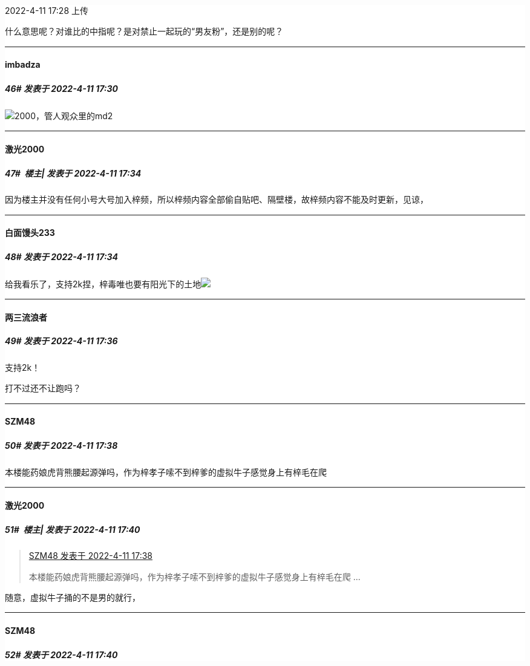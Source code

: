 2022-4-11 17:28 上传

什么意思呢？对谁比的中指呢？是对禁止一起玩的“男友粉”，还是别的呢？

*****

####  imbadza  
##### 46#       发表于 2022-4-11 17:30

<img src="https://static.saraba1st.com/image/smiley/face2017/067.png" referrerpolicy="no-referrer">2000，管人观众里的md2

*****

####  激光2000  
##### 47#         楼主| 发表于 2022-4-11 17:34

因为楼主并没有任何小号大号加入梓频，所以梓频内容全部偷自贴吧、隔壁楼，故梓频内容不能及时更新，见谅，

*****

####  白面馒头233  
##### 48#       发表于 2022-4-11 17:34

给我看乐了，支持2k捏，梓毒唯也要有阳光下的土地<img src="https://static.saraba1st.com/image/smiley/face2017/066.png" referrerpolicy="no-referrer">

*****

####  两三流浪者  
##### 49#       发表于 2022-4-11 17:36

支持2k！

打不过还不让跑吗？

*****

####  SZM48  
##### 50#       发表于 2022-4-11 17:38

本楼能药娘虎背熊腰起源弹吗，作为梓孝子嗦不到梓爹的虚拟牛子感觉身上有梓毛在爬

*****

####  激光2000  
##### 51#         楼主| 发表于 2022-4-11 17:40

<blockquote><a href="httphttps://bbs.saraba1st.com/2b/forum.php?mod=redirect&amp;goto=findpost&amp;pid=55408495&amp;ptid=2064018" target="_blank">SZM48 发表于 2022-4-11 17:38</a>

本楼能药娘虎背熊腰起源弹吗，作为梓孝子嗦不到梓爹的虚拟牛子感觉身上有梓毛在爬 ...</blockquote>
随意，虚拟牛子捅的不是男的就行，

*****

####  SZM48  
##### 52#       发表于 2022-4-11 17:40
